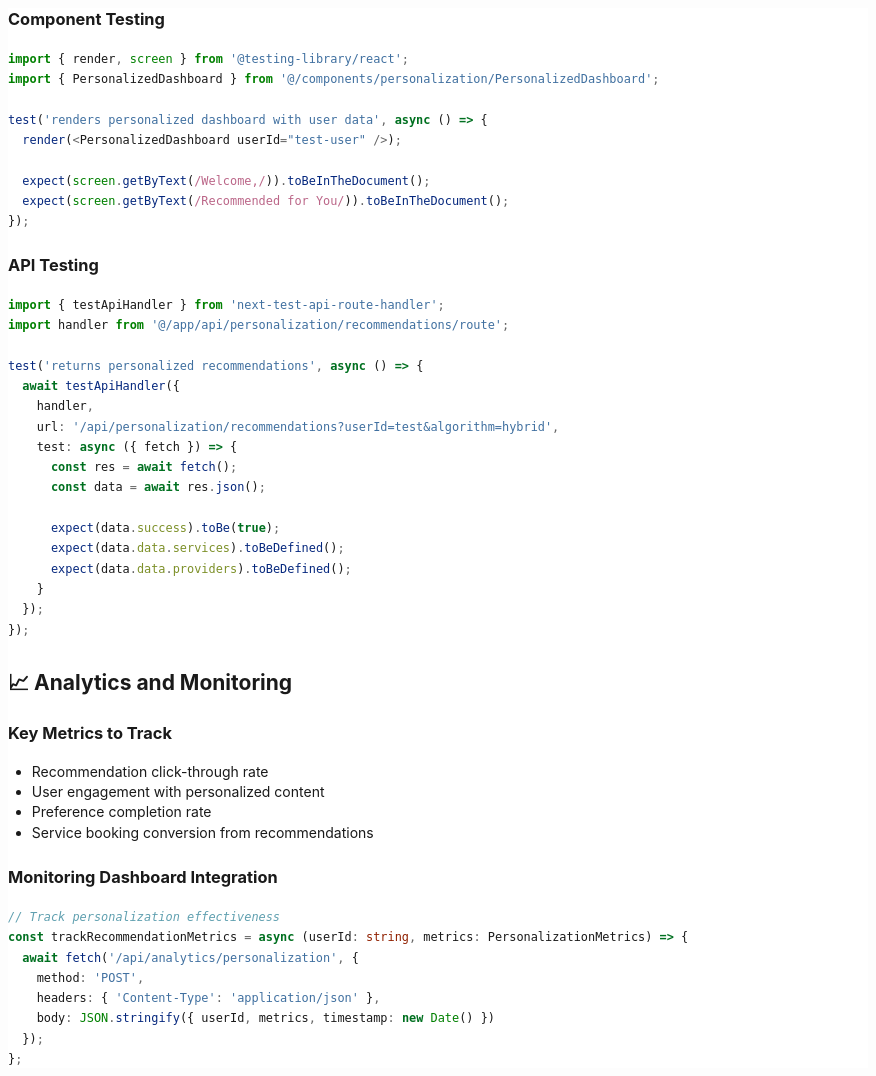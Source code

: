 ### Component Testing
```typescript
import { render, screen } from '@testing-library/react';
import { PersonalizedDashboard } from '@/components/personalization/PersonalizedDashboard';

test('renders personalized dashboard with user data', async () => {
  render(<PersonalizedDashboard userId="test-user" />);
  
  expect(screen.getByText(/Welcome,/)).toBeInTheDocument();
  expect(screen.getByText(/Recommended for You/)).toBeInTheDocument();
});
```

### API Testing
```typescript
import { testApiHandler } from 'next-test-api-route-handler';
import handler from '@/app/api/personalization/recommendations/route';

test('returns personalized recommendations', async () => {
  await testApiHandler({
    handler,
    url: '/api/personalization/recommendations?userId=test&algorithm=hybrid',
    test: async ({ fetch }) => {
      const res = await fetch();
      const data = await res.json();
      
      expect(data.success).toBe(true);
      expect(data.data.services).toBeDefined();
      expect(data.data.providers).toBeDefined();
    }
  });
});
```

## 📈 Analytics and Monitoring

### Key Metrics to Track
- Recommendation click-through rate
- User engagement with personalized content
- Preference completion rate
- Service booking conversion from recommendations

### Monitoring Dashboard Integration
```typescript
// Track personalization effectiveness
const trackRecommendationMetrics = async (userId: string, metrics: PersonalizationMetrics) => {
  await fetch('/api/analytics/personalization', {
    method: 'POST',
    headers: { 'Content-Type': 'application/json' },
    body: JSON.stringify({ userId, metrics, timestamp: new Date() })
  });
};
```
